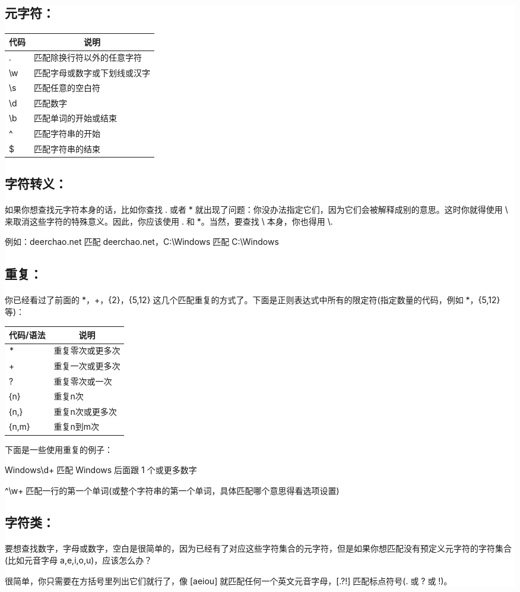 ## 元字符：

| 代码 | 说明                         |
| ---- | ---------------------------- |
| .    | 匹配除换行符以外的任意字符   |
| \w   | 匹配字母或数字或下划线或汉字 |
| \s   | 匹配任意的空白符             |
| \d   | 匹配数字                     |
| \b   | 匹配单词的开始或结束         |
| ^    | 匹配字符串的开始             |
| $    | 匹配字符串的结束             |

## 字符转义：

如果你想查找元字符本身的话，比如你查找 . 或者 * 就出现了问题：你没办法指定它们，因为它们会被解释成别的意思。这时你就得使用 \ 来取消这些字符的特殊意义。因此，你应该使用 \. 和 \*。当然，要查找 \ 本身，你也得用 \\.

例如：deerchao\.net 匹配 deerchao.net，C:\\Windows 匹配 C:\Windows

## 重复：

你已经看过了前面的  *，+，{2}，{5,12} 这几个匹配重复的方式了。下面是正则表达式中所有的限定符(指定数量的代码，例如 *，{5,12} 等)：

| 代码/语法 | 说明             |
| --------- | ---------------- |
| *         | 重复零次或更多次 |
| +         | 重复一次或更多次 |
| ?         | 重复零次或一次   |
| {n}       | 重复n次          |
| {n,}      | 重复n次或更多次  |
| {n,m}     | 重复n到m次       |

下面是一些使用重复的例子：

Windows\d+ 匹配 Windows 后面跟 1 个或更多数字

^\w+ 匹配一行的第一个单词(或整个字符串的第一个单词，具体匹配哪个意思得看选项设置)

## 字符类：

要想查找数字，字母或数字，空白是很简单的，因为已经有了对应这些字符集合的元字符，但是如果你想匹配没有预定义元字符的字符集合(比如元音字母 a,e,i,o,u)，应该怎么办？

很简单，你只需要在方括号里列出它们就行了，像 [aeiou] 就匹配任何一个英文元音字母，[.?!] 匹配标点符号(. 或 ? 或 !)。
